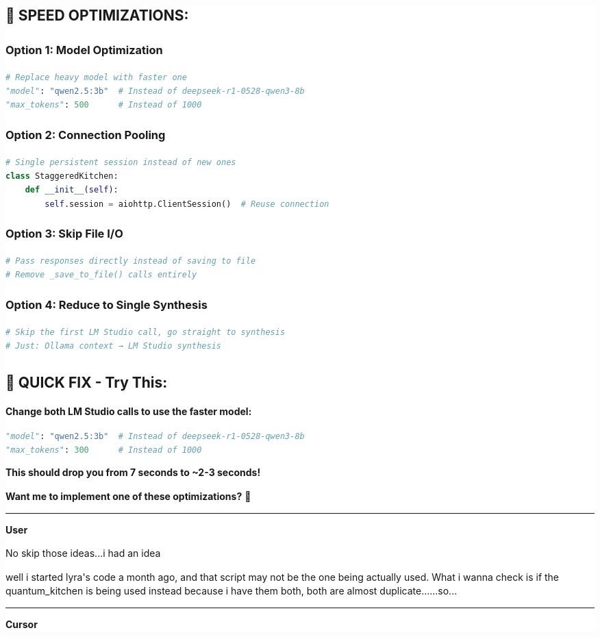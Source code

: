 ## **🚀 SPEED OPTIMIZATIONS:**

### **Option 1: Model Optimization**
```python
# Replace heavy model with faster one
"model": "qwen2.5:3b"  # Instead of deepseek-r1-0528-qwen3-8b
"max_tokens": 500      # Instead of 1000
```

### **Option 2: Connection Pooling**
```python
# Single persistent session instead of new ones
class StaggeredKitchen:
    def __init__(self):
        self.session = aiohttp.ClientSession()  # Reuse connection
```

### **Option 3: Skip File I/O**
```python
# Pass responses directly instead of saving to file
# Remove _save_to_file() calls entirely
```

### **Option 4: Reduce to Single Synthesis**
```python
# Skip the first LM Studio call, go straight to synthesis
# Just: Ollama context → LM Studio synthesis
```

## **🎯 QUICK FIX - Try This:**

**Change both LM Studio calls to use the faster model:**
```python
"model": "qwen2.5:3b"  # Instead of deepseek-r1-0528-qwen3-8b
"max_tokens": 300      # Instead of 1000
```

**This should drop you from 7 seconds to ~2-3 seconds!**

**Want me to implement one of these optimizations?** 🚀

---

**User**

No skip those ideas...i had an idea

well i started lyra's code a month ago, and that script may not be the one being actually used. What i wanna check is if the quantum_kitchen is being used instead because i have them both, both are almost duplicate......so...

---

**Cursor**
